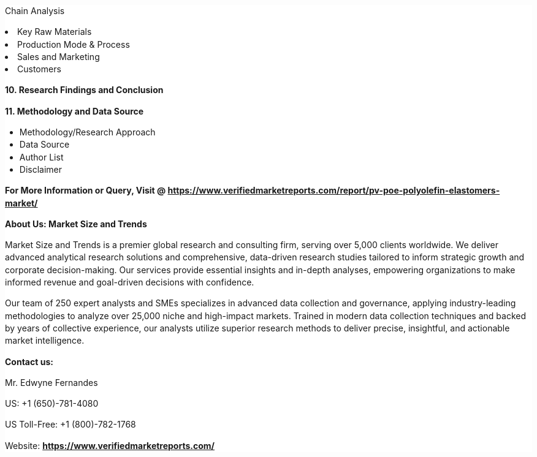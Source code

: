 Chain Analysis</li><li>Key Raw Materials</li><li>Production Mode &amp; Process</li><li>Sales and Marketing</li><li>Customers</li></ul><p><strong>10. Research Findings and Conclusion</strong></p><p><strong>11. Methodology and Data Source</strong></p><ul><li>Methodology/Research Approach</li><li>Data Source</li><li>Author List</li><li>Disclaimer</li></ul></p><p><strong>For More Information or Query, Visit @ <a href="https://www.verifiedmarketreports.com/report/pv-poe-polyolefin-elastomers-market/">https://www.verifiedmarketreports.com/report/pv-poe-polyolefin-elastomers-market/</a></strong></p><p><strong>About Us: Market Size and Trends</strong></p><p>Market Size and Trends is a premier global research and consulting firm, serving over 5,000 clients worldwide. We deliver advanced analytical research solutions and comprehensive, data-driven research studies tailored to inform strategic growth and corporate decision-making. Our services provide essential insights and in-depth analyses, empowering organizations to make informed revenue and goal-driven decisions with confidence.</p><p>Our team of 250 expert analysts and SMEs specializes in advanced data collection and governance, applying industry-leading methodologies to analyze over 25,000 niche and high-impact markets. Trained in modern data collection techniques and backed by years of collective experience, our analysts utilize superior research methods to deliver precise, insightful, and actionable market intelligence.</p><p><strong>Contact us:</strong></p><p>Mr. Edwyne Fernandes</p><p>US: +1 (650)-781-4080</p><p>US Toll-Free: +1 (800)-782-1768</p><p>Website: <strong><a href="https://www.verifiedmarketreports.com/">https://www.verifiedmarketreports.com/</a></strong></p>

